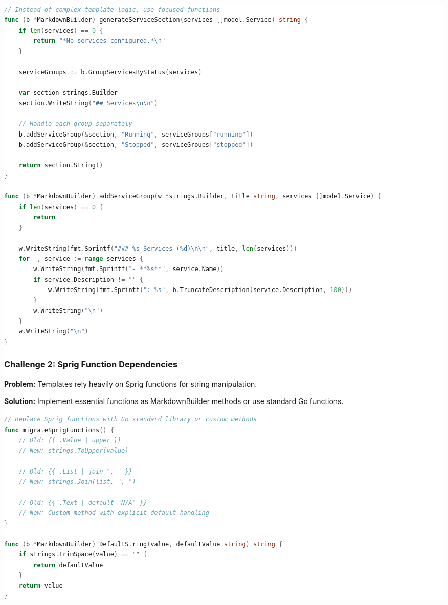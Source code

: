 ```go
// Instead of complex template logic, use focused functions
func (b *MarkdownBuilder) generateServiceSection(services []model.Service) string {
    if len(services) == 0 {
        return "*No services configured.*\n"
    }
    
    serviceGroups := b.GroupServicesByStatus(services)
    
    var section strings.Builder
    section.WriteString("## Services\n\n")
    
    // Handle each group separately
    b.addServiceGroup(&section, "Running", serviceGroups["running"])
    b.addServiceGroup(&section, "Stopped", serviceGroups["stopped"])
    
    return section.String()
}

func (b *MarkdownBuilder) addServiceGroup(w *strings.Builder, title string, services []model.Service) {
    if len(services) == 0 {
        return
    }
    
    w.WriteString(fmt.Sprintf("### %s Services (%d)\n\n", title, len(services)))
    for _, service := range services {
        w.WriteString(fmt.Sprintf("- **%s**", service.Name))
        if service.Description != "" {
            w.WriteString(fmt.Sprintf(": %s", b.TruncateDescription(service.Description, 100)))
        }
        w.WriteString("\n")
    }
    w.WriteString("\n")
}
```

### Challenge 2: Sprig Function Dependencies

**Problem:** Templates rely heavily on Sprig functions for string manipulation.

**Solution:** Implement essential functions as MarkdownBuilder methods or use standard Go functions.

```go
// Replace Sprig functions with Go standard library or custom methods
func migrateSprigFunctions() {
    // Old: {{ .Value | upper }}
    // New: strings.ToUpper(value)
    
    // Old: {{ .List | join ", " }}
    // New: strings.Join(list, ", ")
    
    // Old: {{ .Text | default "N/A" }}
    // New: Custom method with explicit default handling
}

func (b *MarkdownBuilder) DefaultString(value, defaultValue string) string {
    if strings.TrimSpace(value) == "" {
        return defaultValue
    }
    return value
}
```
